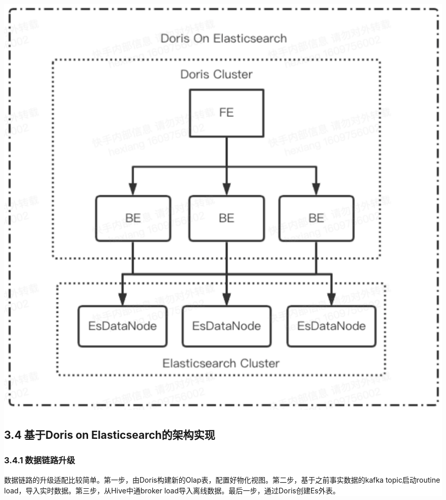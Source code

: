 ![2](/images/Kwai/zh/2.png)

## 3.4 基于Doris on Elasticsearch的架构实现

### 3.4.1 数据链路升级

数据链路的升级适配比较简单。第一步，由Doris构建新的Olap表，配置好物化视图。第二步，基于之前事实数据的kafka topic启动routine load，导入实时数据。第三步，从Hive中通broker load导入离线数据。最后一步，通过Doris创建Es外表。
